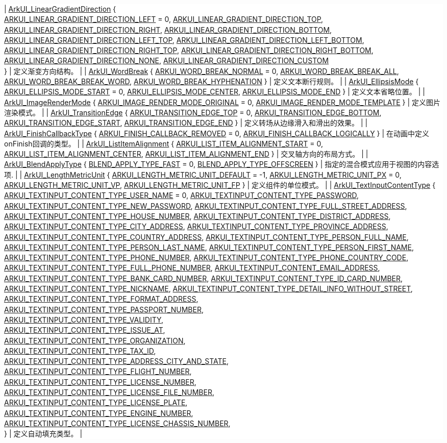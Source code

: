 | [ArkUI_LinearGradientDirection](_ark_u_i___native_module.md#arkui_lineargradientdirection) {<br/>[ARKUI_LINEAR_GRADIENT_DIRECTION_LEFT](_ark_u_i___native_module.md) = 0, [ARKUI_LINEAR_GRADIENT_DIRECTION_TOP](_ark_u_i___native_module.md), [ARKUI_LINEAR_GRADIENT_DIRECTION_RIGHT](_ark_u_i___native_module.md), [ARKUI_LINEAR_GRADIENT_DIRECTION_BOTTOM](_ark_u_i___native_module.md),<br/>[ARKUI_LINEAR_GRADIENT_DIRECTION_LEFT_TOP](_ark_u_i___native_module.md), [ARKUI_LINEAR_GRADIENT_DIRECTION_LEFT_BOTTOM](_ark_u_i___native_module.md), [ARKUI_LINEAR_GRADIENT_DIRECTION_RIGHT_TOP](_ark_u_i___native_module.md), [ARKUI_LINEAR_GRADIENT_DIRECTION_RIGHT_BOTTOM](_ark_u_i___native_module.md),<br/>[ARKUI_LINEAR_GRADIENT_DIRECTION_NONE](_ark_u_i___native_module.md), [ARKUI_LINEAR_GRADIENT_DIRECTION_CUSTOM](_ark_u_i___native_module.md)<br/>} | 定义渐变方向结构。  | 
| [ArkUI_WordBreak](_ark_u_i___native_module.md#arkui_wordbreak) { [ARKUI_WORD_BREAK_NORMAL](_ark_u_i___native_module.md) = 0, [ARKUI_WORD_BREAK_BREAK_ALL](_ark_u_i___native_module.md), [ARKUI_WORD_BREAK_BREAK_WORD](_ark_u_i___native_module.md), [ARKUI_WORD_BREAK_HYPHENATION](_ark_u_i___native_module.md) } | 定义文本断行规则。  | 
| [ArkUI_EllipsisMode](_ark_u_i___native_module.md#arkui_ellipsismode) { [ARKUI_ELLIPSIS_MODE_START](_ark_u_i___native_module.md) = 0, [ARKUI_ELLIPSIS_MODE_CENTER](_ark_u_i___native_module.md), [ARKUI_ELLIPSIS_MODE_END](_ark_u_i___native_module.md) } | 定义文本省略位置。  | 
| [ArkUI_ImageRenderMode](_ark_u_i___native_module.md#arkui_imagerendermode) { [ARKUI_IMAGE_RENDER_MODE_ORIGINAL](_ark_u_i___native_module.md) = 0, [ARKUI_IMAGE_RENDER_MODE_TEMPLATE](_ark_u_i___native_module.md) } | 定义图片渲染模式。  | 
| [ArkUI_TransitionEdge](_ark_u_i___native_module.md#arkui_transitionedge) { [ARKUI_TRANSITION_EDGE_TOP](_ark_u_i___native_module.md) = 0, [ARKUI_TRANSITION_EDGE_BOTTOM](_ark_u_i___native_module.md), [ARKUI_TRANSITION_EDGE_START](_ark_u_i___native_module.md), [ARKUI_TRANSITION_EDGE_END](_ark_u_i___native_module.md) } | 定义转场从边缘滑入和滑出的效果。  | 
| [ArkUI_FinishCallbackType](_ark_u_i___native_module.md#arkui_finishcallbacktype) { [ARKUI_FINISH_CALLBACK_REMOVED](_ark_u_i___native_module.md) = 0, [ARKUI_FINISH_CALLBACK_LOGICALLY](_ark_u_i___native_module.md) } | 在动画中定义onFinish回调的类型。  | 
| [ArkUI_ListItemAlignment](_ark_u_i___native_module.md#arkui_listitemalignment) { [ARKUI_LIST_ITEM_ALIGNMENT_START](_ark_u_i___native_module.md) = 0, [ARKUI_LIST_ITEM_ALIGNMENT_CENTER](_ark_u_i___native_module.md), [ARKUI_LIST_ITEM_ALIGNMENT_END](_ark_u_i___native_module.md) } | 交叉轴方向的布局方式。  | 
| [ArkUI_BlendApplyType](_ark_u_i___native_module.md#arkui_blendapplytype) { [BLEND_APPLY_TYPE_FAST](_ark_u_i___native_module.md) = 0, [BLEND_APPLY_TYPE_OFFSCREEN](_ark_u_i___native_module.md) } | 指定的混合模式应用于视图的内容选项.  | 
| [ArkUI_LengthMetricUnit](_ark_u_i___native_module.md#arkui_lengthmetricunit) { [ARKUI_LENGTH_METRIC_UNIT_DEFAULT](_ark_u_i___native_module.md) = -1, [ARKUI_LENGTH_METRIC_UNIT_PX](_ark_u_i___native_module.md) = 0, [ARKUI_LENGTH_METRIC_UNIT_VP](_ark_u_i___native_module.md), [ARKUI_LENGTH_METRIC_UNIT_FP](_ark_u_i___native_module.md) } | 定义组件的单位模式。  | 
| [ArkUI_TextInputContentType](_ark_u_i___native_module.md#arkui_textinputcontenttype) {<br/>[ARKUI_TEXTINPUT_CONTENT_TYPE_USER_NAME](_ark_u_i___native_module.md) = 0, [ARKUI_TEXTINPUT_CONTENT_TYPE_PASSWORD](_ark_u_i___native_module.md), [ARKUI_TEXTINPUT_CONTENT_TYPE_NEW_PASSWORD](_ark_u_i___native_module.md), [ARKUI_TEXTINPUT_CONTENT_TYPE_FULL_STREET_ADDRESS](_ark_u_i___native_module.md),<br/>[ARKUI_TEXTINPUT_CONTENT_TYPE_HOUSE_NUMBER](_ark_u_i___native_module.md), [ARKUI_TEXTINPUT_CONTENT_TYPE_DISTRICT_ADDRESS](_ark_u_i___native_module.md), [ARKUI_TEXTINPUT_CONTENT_TYPE_CITY_ADDRESS](_ark_u_i___native_module.md), [ARKUI_TEXTINPUT_CONTENT_TYPE_PROVINCE_ADDRESS](_ark_u_i___native_module.md),<br/>[ARKUI_TEXTINPUT_CONTENT_TYPE_COUNTRY_ADDRESS](_ark_u_i___native_module.md), [ARKUI_TEXTINPUT_CONTENT_TYPE_PERSON_FULL_NAME](_ark_u_i___native_module.md), [ARKUI_TEXTINPUT_CONTENT_TYPE_PERSON_LAST_NAME](_ark_u_i___native_module.md), [ARKUI_TEXTINPUT_CONTENT_TYPE_PERSON_FIRST_NAME](_ark_u_i___native_module.md),<br/>[ARKUI_TEXTINPUT_CONTENT_TYPE_PHONE_NUMBER](_ark_u_i___native_module.md), [ARKUI_TEXTINPUT_CONTENT_TYPE_PHONE_COUNTRY_CODE](_ark_u_i___native_module.md), [ARKUI_TEXTINPUT_CONTENT_TYPE_FULL_PHONE_NUMBER](_ark_u_i___native_module.md), [ARKUI_TEXTINPUT_CONTENT_EMAIL_ADDRESS](_ark_u_i___native_module.md),<br/>[ARKUI_TEXTINPUT_CONTENT_TYPE_BANK_CARD_NUMBER](_ark_u_i___native_module.md), [ARKUI_TEXTINPUT_CONTENT_TYPE_ID_CARD_NUMBER](_ark_u_i___native_module.md), [ARKUI_TEXTINPUT_CONTENT_TYPE_NICKNAME](_ark_u_i___native_module.md), [ARKUI_TEXTINPUT_CONTENT_TYPE_DETAIL_INFO_WITHOUT_STREET](_ark_u_i___native_module.md),<br/>[ARKUI_TEXTINPUT_CONTENT_TYPE_FORMAT_ADDRESS](_ark_u_i___native_module.md),<br/>[ARKUI_TEXTINPUT_CONTENT_TYPE_PASSPORT_NUMBER](_ark_u_i___native_module.md),<br/>[ARKUI_TEXTINPUT_CONTENT_TYPE_VALIDITY](_ark_u_i___native_module.md),<br/>[ARKUI_TEXTINPUT_CONTENT_TYPE_ISSUE_AT](_ark_u_i___native_module.md),<br/>[ARKUI_TEXTINPUT_CONTENT_TYPE_ORGANIZATION](_ark_u_i___native_module.md),<br/>[ARKUI_TEXTINPUT_CONTENT_TYPE_TAX_ID](_ark_u_i___native_module.md),<br/>[ARKUI_TEXTINPUT_CONTENT_TYPE_ADDRESS_CITY_AND_STATE](_ark_u_i___native_module.md),<br/>[ARKUI_TEXTINPUT_CONTENT_TYPE_FLIGHT_NUMBER](_ark_u_i___native_module.md),<br/>[ARKUI_TEXTINPUT_CONTENT_TYPE_LICENSE_NUMBER](_ark_u_i___native_module.md),<br/>[ARKUI_TEXTINPUT_CONTENT_TYPE_LICENSE_FILE_NUMBER](_ark_u_i___native_module.md),<br/>[ARKUI_TEXTINPUT_CONTENT_TYPE_LICENSE_PLATE](_ark_u_i___native_module.md),<br/>[ARKUI_TEXTINPUT_CONTENT_TYPE_ENGINE_NUMBER](_ark_u_i___native_module.md),<br/>[ARKUI_TEXTINPUT_CONTENT_TYPE_LICENSE_CHASSIS_NUMBER](_ark_u_i___native_module.md),<br/>} | 定义自动填充类型。  | 